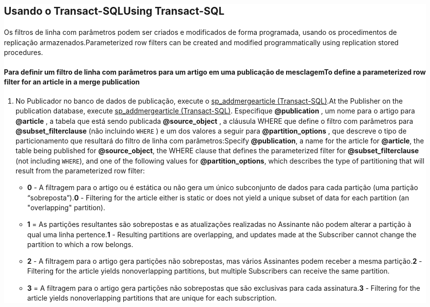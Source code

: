 
  
##  <a name="using-transact-sql"></a><a name="TsqlProcedure"></a> <span data-ttu-id="62c1a-141">Usando o Transact-SQL</span><span class="sxs-lookup"><span data-stu-id="62c1a-141">Using Transact-SQL</span></span>  
 <span data-ttu-id="62c1a-142">Os filtros de linha com parâmetros podem ser criados e modificados de forma programada, usando os procedimentos de replicação armazenados.</span><span class="sxs-lookup"><span data-stu-id="62c1a-142">Parameterized row filters can be created and modified programmatically using replication stored procedures.</span></span>  
  
#### <a name="to-define-a-parameterized-row-filter-for-an-article-in-a-merge-publication"></a><span data-ttu-id="62c1a-143">Para definir um filtro de linha com parâmetros para um artigo em uma publicação de mesclagem</span><span class="sxs-lookup"><span data-stu-id="62c1a-143">To define a parameterized row filter for an article in a merge publication</span></span>  
  
1.  <span data-ttu-id="62c1a-144">No Publicador no banco de dados de publicação, execute o [sp_addmergearticle &#40;Transact-SQL&#41;](/sql/relational-databases/system-stored-procedures/sp-addmergearticle-transact-sql).</span><span class="sxs-lookup"><span data-stu-id="62c1a-144">At the Publisher on the publication database, execute [sp_addmergearticle &#40;Transact-SQL&#41;](/sql/relational-databases/system-stored-procedures/sp-addmergearticle-transact-sql).</span></span> <span data-ttu-id="62c1a-145">Especifique **@publication** , um nome para o artigo para **@article** , a tabela que está sendo publicada **@source_object** , a cláusula WHERE que define o filtro com parâmetros para **@subset_filterclause** (não incluindo `WHERE` ) e um dos valores a seguir para **@partition_options** , que descreve o tipo de particionamento que resultará do filtro de linha com parâmetros:</span><span class="sxs-lookup"><span data-stu-id="62c1a-145">Specify **@publication**, a name for the article for **@article**, the table being published for **@source_object**, the WHERE clause that defines the parameterized filter for **@subset_filterclause** (not including `WHERE`), and one of the following values for **@partition_options**, which describes the type of partitioning that will result from the parameterized row filter:</span></span>  
  
    -   <span data-ttu-id="62c1a-146">**0** - A filtragem para o artigo ou é estática ou não gera um único subconjunto de dados para cada partição (uma partição “sobreposta”).</span><span class="sxs-lookup"><span data-stu-id="62c1a-146">**0** - Filtering for the article either is static or does not yield a unique subset of data for each partition (an "overlapping" partition).</span></span>  
  
    -   <span data-ttu-id="62c1a-147">**1** = As partições resultantes são sobrepostas e as atualizações realizadas no Assinante não podem alterar a partição à qual uma linha pertence.</span><span class="sxs-lookup"><span data-stu-id="62c1a-147">**1** - Resulting partitions are overlapping, and updates made at the Subscriber cannot change the partition to which a row belongs.</span></span>  
  
    -   <span data-ttu-id="62c1a-148">**2** - A filtragem para o artigo gera partições não sobrepostas, mas vários Assinantes podem receber a mesma partição.</span><span class="sxs-lookup"><span data-stu-id="62c1a-148">**2** - Filtering for the article yields nonoverlapping partitions, but multiple Subscribers can receive the same partition.</span></span>  
  
    -   <span data-ttu-id="62c1a-149">**3** = A filtragem para o artigo gera partições não sobrepostas que são exclusivas para cada assinatura.</span><span class="sxs-lookup"><span data-stu-id="62c1a-149">**3** - Filtering for the article yields nonoverlapping partitions that are unique for each subscription.</span></span>  
  